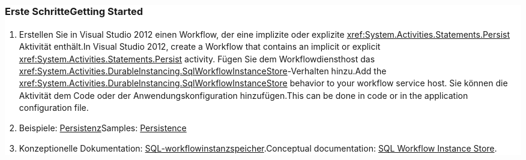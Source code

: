 ### <a name="getting-started"></a><span data-ttu-id="6bf6f-349">Erste Schritte</span><span class="sxs-lookup"><span data-stu-id="6bf6f-349">Getting Started</span></span>

1. <span data-ttu-id="6bf6f-350">Erstellen Sie in Visual Studio 2012 einen Workflow, der eine implizite oder explizite <xref:System.Activities.Statements.Persist> Aktivität enthält.</span><span class="sxs-lookup"><span data-stu-id="6bf6f-350">In Visual Studio 2012, create a Workflow that contains an implicit or explicit <xref:System.Activities.Statements.Persist> activity.</span></span> <span data-ttu-id="6bf6f-351">Fügen Sie dem Workflowdiensthost das <xref:System.Activities.DurableInstancing.SqlWorkflowInstanceStore>-Verhalten hinzu.</span><span class="sxs-lookup"><span data-stu-id="6bf6f-351">Add the <xref:System.Activities.DurableInstancing.SqlWorkflowInstanceStore> behavior to your workflow service host.</span></span> <span data-ttu-id="6bf6f-352">Sie können die Aktivität dem Code oder der Anwendungskonfiguration hinzufügen.</span><span class="sxs-lookup"><span data-stu-id="6bf6f-352">This can be done in code or in the application configuration file.</span></span>

2. <span data-ttu-id="6bf6f-353">Beispiele: [Persistenz](/previous-versions/dotnet/netframework-4.0/dd699769(v%3dvs.100))</span><span class="sxs-lookup"><span data-stu-id="6bf6f-353">Samples: [Persistence](/previous-versions/dotnet/netframework-4.0/dd699769(v%3dvs.100))</span></span>

3. <span data-ttu-id="6bf6f-354">Konzeptionelle Dokumentation: [SQL-workflowinstanzspeicher](sql-workflow-instance-store.md).</span><span class="sxs-lookup"><span data-stu-id="6bf6f-354">Conceptual documentation: [SQL Workflow Instance Store](sql-workflow-instance-store.md).</span></span>
